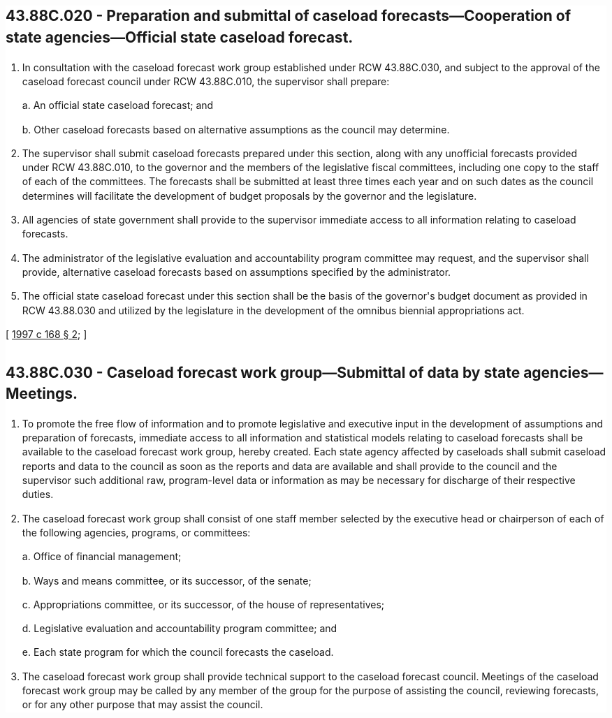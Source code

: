 ## 43.88C.020 - Preparation and submittal of caseload forecasts—Cooperation of state agencies—Official state caseload forecast.
1. In consultation with the caseload forecast work group established under RCW 43.88C.030, and subject to the approval of the caseload forecast council under RCW 43.88C.010, the supervisor shall prepare:

   a. An official state caseload forecast; and

   b. Other caseload forecasts based on alternative assumptions as the council may determine.

2. The supervisor shall submit caseload forecasts prepared under this section, along with any unofficial forecasts provided under RCW 43.88C.010, to the governor and the members of the legislative fiscal committees, including one copy to the staff of each of the committees. The forecasts shall be submitted at least three times each year and on such dates as the council determines will facilitate the development of budget proposals by the governor and the legislature.

3. All agencies of state government shall provide to the supervisor immediate access to all information relating to caseload forecasts.

4. The administrator of the legislative evaluation and accountability program committee may request, and the supervisor shall provide, alternative caseload forecasts based on assumptions specified by the administrator.

5. The official state caseload forecast under this section shall be the basis of the governor's budget document as provided in RCW 43.88.030 and utilized by the legislature in the development of the omnibus biennial appropriations act.

\[ [1997 c 168 § 2](https://lawfilesext.leg.wa.gov/biennium/1997-98/Pdf/Bills/Session%20Laws/Senate/5472-S.SL.pdf?cite=1997%20c%20168%20§%202); \]

## 43.88C.030 - Caseload forecast work group—Submittal of data by state agencies—Meetings.
1. To promote the free flow of information and to promote legislative and executive input in the development of assumptions and preparation of forecasts, immediate access to all information and statistical models relating to caseload forecasts shall be available to the caseload forecast work group, hereby created. Each state agency affected by caseloads shall submit caseload reports and data to the council as soon as the reports and data are available and shall provide to the council and the supervisor such additional raw, program-level data or information as may be necessary for discharge of their respective duties.

2. The caseload forecast work group shall consist of one staff member selected by the executive head or chairperson of each of the following agencies, programs, or committees:

   a. Office of financial management;

   b. Ways and means committee, or its successor, of the senate;

   c. Appropriations committee, or its successor, of the house of representatives;

   d. Legislative evaluation and accountability program committee; and

   e. Each state program for which the council forecasts the caseload.

3. The caseload forecast work group shall provide technical support to the caseload forecast council. Meetings of the caseload forecast work group may be called by any member of the group for the purpose of assisting the council, reviewing forecasts, or for any other purpose that may assist the council.
